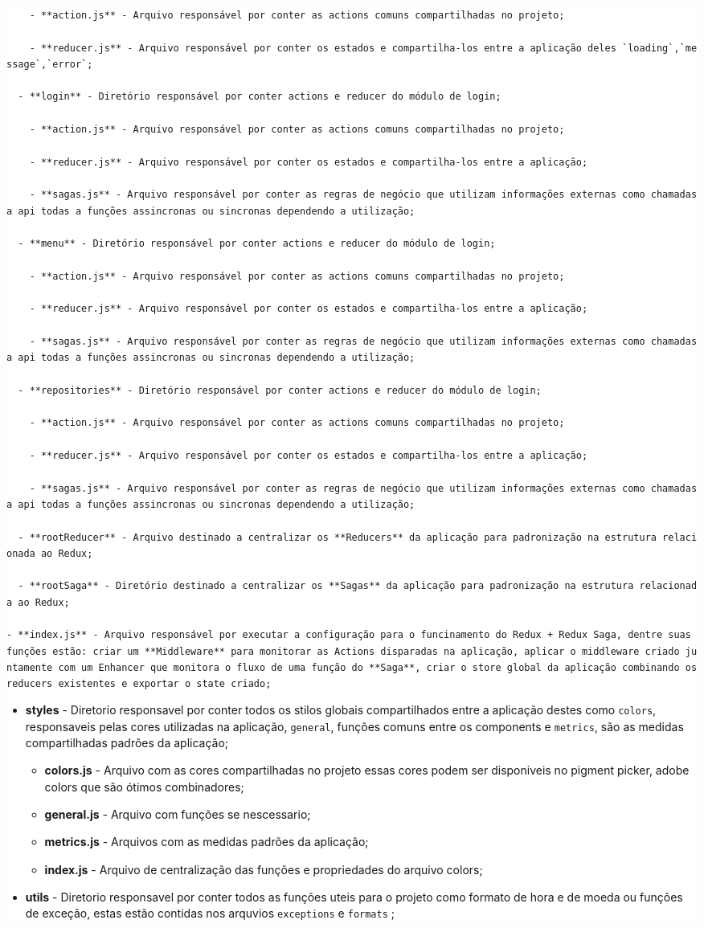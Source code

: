        - **action.js** - Arquivo responsável por conter as actions comuns compartilhadas no projeto;

        - **reducer.js** - Arquivo responsável por conter os estados e compartilha-los entre a aplicação deles `loading`,`message`,`error`;

      - **login** - Diretório responsável por conter actions e reducer do módulo de login;

        - **action.js** - Arquivo responsável por conter as actions comuns compartilhadas no projeto;

        - **reducer.js** - Arquivo responsável por conter os estados e compartilha-los entre a aplicação;

        - **sagas.js** - Arquivo responsável por conter as regras de negócio que utilizam informações externas como chamadas a api todas a funções assincronas ou sincronas dependendo a utilização;

      - **menu** - Diretório responsável por conter actions e reducer do módulo de login;

        - **action.js** - Arquivo responsável por conter as actions comuns compartilhadas no projeto;

        - **reducer.js** - Arquivo responsável por conter os estados e compartilha-los entre a aplicação;

        - **sagas.js** - Arquivo responsável por conter as regras de negócio que utilizam informações externas como chamadas a api todas a funções assincronas ou sincronas dependendo a utilização;

      - **repositories** - Diretório responsável por conter actions e reducer do módulo de login;

        - **action.js** - Arquivo responsável por conter as actions comuns compartilhadas no projeto;

        - **reducer.js** - Arquivo responsável por conter os estados e compartilha-los entre a aplicação;

        - **sagas.js** - Arquivo responsável por conter as regras de negócio que utilizam informações externas como chamadas a api todas a funções assincronas ou sincronas dependendo a utilização;

      - **rootReducer** - Arquivo destinado a centralizar os **Reducers** da aplicação para padronização na estrutura relacionada ao Redux;

      - **rootSaga** - Diretório destinado a centralizar os **Sagas** da aplicação para padronização na estrutura relacionada ao Redux;

    - **index.js** - Arquivo responsável por executar a configuração para o funcinamento do Redux + Redux Saga, dentre suas funções estão: criar um **Middleware** para monitorar as Actions disparadas na aplicação, aplicar o middleware criado juntamente com um Enhancer que monitora o fluxo de uma função do **Saga**, criar o store global da aplicação combinando os reducers existentes e exportar o state criado;

  - **styles** - Diretorio responsavel por conter todos os stilos globais compartilhados entre a aplicação destes como `colors`, responsaveis pelas cores utilizadas na aplicação, `general`, funções comuns entre os components e `metrics`, são as medidas compartilhadas padrões da aplicação;

    - **colors.js** - Arquivo com as cores compartilhadas no projeto essas cores podem ser disponiveis no pigment picker, adobe colors que são ótimos combinadores;

    - **general.js** - Arquivo com funções se nescessario;

    - **metrics.js** - Arquivos com as medidas padrões da aplicação;

    - **index.js** - Arquivo de centralização das funções e propriedades do arquivo colors;

  - **utils** - Diretorio responsavel por conter todos as funções uteis para o projeto como formato de hora e de moeda ou funções de exceção, estas estão contidas nos arquvios `exceptions` e `formats` ;
